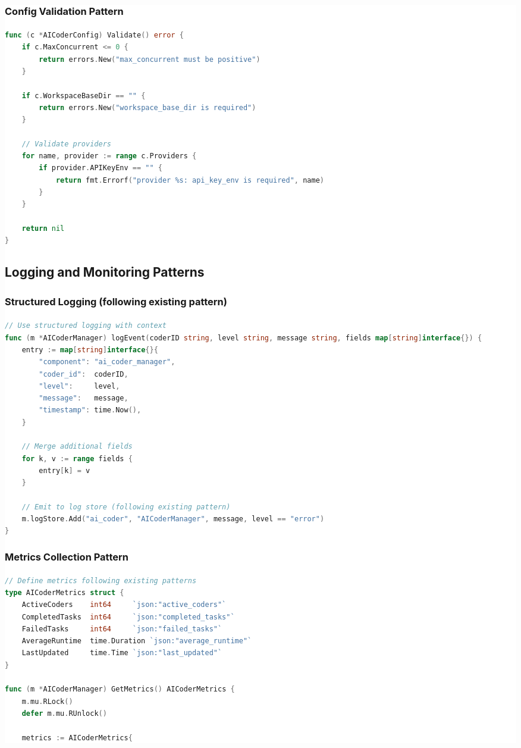 ### Config Validation Pattern
```go
func (c *AICoderConfig) Validate() error {
    if c.MaxConcurrent <= 0 {
        return errors.New("max_concurrent must be positive")
    }
    
    if c.WorkspaceBaseDir == "" {
        return errors.New("workspace_base_dir is required")
    }
    
    // Validate providers
    for name, provider := range c.Providers {
        if provider.APIKeyEnv == "" {
            return fmt.Errorf("provider %s: api_key_env is required", name)
        }
    }
    
    return nil
}
```

## Logging and Monitoring Patterns

### Structured Logging (following existing pattern)
```go
// Use structured logging with context
func (m *AICoderManager) logEvent(coderID string, level string, message string, fields map[string]interface{}) {
    entry := map[string]interface{}{
        "component": "ai_coder_manager",
        "coder_id":  coderID,
        "level":     level,
        "message":   message,
        "timestamp": time.Now(),
    }
    
    // Merge additional fields
    for k, v := range fields {
        entry[k] = v
    }
    
    // Emit to log store (following existing pattern)
    m.logStore.Add("ai_coder", "AICoderManager", message, level == "error")
}
```

### Metrics Collection Pattern
```go
// Define metrics following existing patterns
type AICoderMetrics struct {
    ActiveCoders    int64     `json:"active_coders"`
    CompletedTasks  int64     `json:"completed_tasks"`
    FailedTasks     int64     `json:"failed_tasks"`
    AverageRuntime  time.Duration `json:"average_runtime"`
    LastUpdated     time.Time `json:"last_updated"`
}

func (m *AICoderManager) GetMetrics() AICoderMetrics {
    m.mu.RLock()
    defer m.mu.RUnlock()
    
    metrics := AICoderMetrics{
```